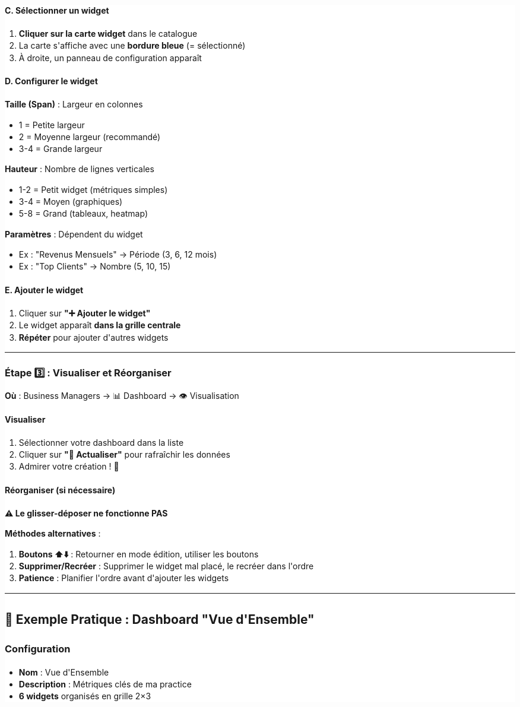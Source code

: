 #### C. Sélectionner un widget
1. **Cliquer sur la carte widget** dans le catalogue
2. La carte s'affiche avec une **bordure bleue** (= sélectionné)
3. À droite, un panneau de configuration apparaît

#### D. Configurer le widget
**Taille (Span)** : Largeur en colonnes
- 1 = Petite largeur
- 2 = Moyenne largeur (recommandé)
- 3-4 = Grande largeur

**Hauteur** : Nombre de lignes verticales
- 1-2 = Petit widget (métriques simples)
- 3-4 = Moyen (graphiques)
- 5-8 = Grand (tableaux, heatmap)

**Paramètres** : Dépendent du widget
- Ex : "Revenus Mensuels" → Période (3, 6, 12 mois)
- Ex : "Top Clients" → Nombre (5, 10, 15)

#### E. Ajouter le widget
1. Cliquer sur **"➕ Ajouter le widget"**
2. Le widget apparaît **dans la grille centrale**
3. **Répéter** pour ajouter d'autres widgets

---

### Étape 3️⃣ : Visualiser et Réorganiser
**Où** : Business Managers → 📊 Dashboard → 👁️ Visualisation

#### Visualiser
1. Sélectionner votre dashboard dans la liste
2. Cliquer sur **"🔄 Actualiser"** pour rafraîchir les données
3. Admirer votre création ! 🎉

#### Réorganiser (si nécessaire)
**⚠️ Le glisser-déposer ne fonctionne PAS**

**Méthodes alternatives** :
1. **Boutons ⬆️⬇️** : Retourner en mode édition, utiliser les boutons
2. **Supprimer/Recréer** : Supprimer le widget mal placé, le recréer dans l'ordre
3. **Patience** : Planifier l'ordre avant d'ajouter les widgets

---

## 🎨 Exemple Pratique : Dashboard "Vue d'Ensemble"

### Configuration
- **Nom** : Vue d'Ensemble
- **Description** : Métriques clés de ma practice
- **6 widgets** organisés en grille 2×3
